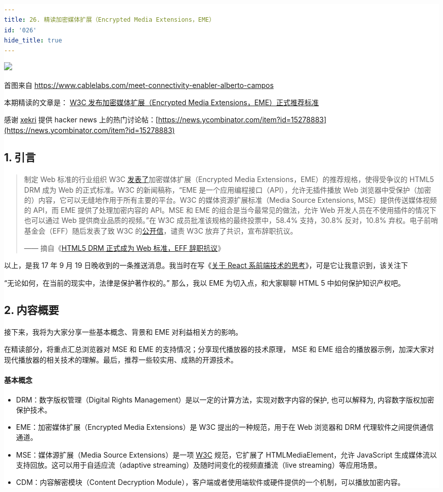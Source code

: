 ```yaml
---
title: 26. 精读加密媒体扩展（Encrypted Media Extensions，EME）
id: '026'
hide_title: true
---
```


![](https://www.cablelabs.com/wp-content/uploads/2016/10/Encrypted_Media_Extensions_Provide_a_Common_Ground_Greg_Rutz.jpg)

首图来自 https://www.cablelabs.com/meet-connectivity-enabler-alberto-campos


本期精读的文章是： [W3C 发布加密媒体扩展（Encrypted Media Extensions，EME）正式推荐标准](http://www.chinaw3c.org/2017-09-pressrelease-eme-recommendation.html)

感谢 [xekri](https://github.com/xekri) 提供 hacker news 上的热门讨论帖：[https://news.ycombinator.com/item?id=15278883](https://news.ycombinator.com/item?id=15278883)


## 1. 引言

> 制定 Web 标准的行业组织 W3C [发表了](http://www.chinaw3c.org/2017-09-pressrelease-eme-recommendation.html)加密媒体扩展（Encrypted Media Extensions，EME）的推荐规格，使得受争议的 HTML5 DRM 成为 Web 的正式标准。W3C 的新闻稿称，“EME 是一个应用编程接口（API），允许无插件播放 Web 浏览器中受保护（加密的）内容，它可以无缝地作用于所有主要的平台。W3C 的媒体资源扩展标准（Media Source Extensions, MSE）提供传送媒体视频的 API，而 EME 提供了处理加密内容的 API。MSE 和 EME 的组合是当今最常见的做法，允许 Web 开发人员在不使用插件的情况下也可以通过 Web 提供商业品质的视频。”在 W3C 成员批准该规格的最终投票中，58.4% 支持，30.8% 反对，10.8% 弃权。电子前哨基金会（EFF）随后发表了致 W3C 的[公开信](https://www.eff.org/deeplinks/2017/09/open-letter-w3c-director-ceo-team-and-membership)，谴责 W3C 放弃了共识，宣布辞职抗议。
>
> —— 摘自《[HTML5 DRM 正式成为 Web 标准，EFF 辞职抗议](http://www.solidot.org/comments?sid=53884&op=reply&type=story)》

以上，是我 17 年 9 月 19 日晚收到的一条推送消息。我当时在写《[关于 React 系前端技术的思考](https://tingge.github.io/html/react-redux-reactrouter.html)》，可是它让我意识到，该关注下 <video /> 背后的故事了。
17 年下半年发生了两件有趣的撕 X 事件：Facebook 将部分开源项目的防专利流氓证书 “BSD + Pattern”  重新授权为 “MIT” 和 W3C 发布 HTML5 版权保护的 EME 推荐标准。一时，似乎著作权、版权和开源、分享，甚至普世、网络中立性，这些声音开始在不少人耳边盘绕。

“无论如何，在当前的现实中，法律是保护著作权的。” 那么，我以 EME 为切入点，和大家聊聊 HTML 5 中如何保护知识产权吧。

## 2. 内容概要

接下来，我将为大家分享一些基本概念、背景和 EME 对利益相关方的影响。

在精读部分，将重点汇总浏览器对 MSE 和 EME 的支持情况；分享现代播放器的技术原理， MSE 和 EME 组合的播放器示例，加深大家对现代播放器的相关技术的理解。最后，推荐一些较实用、成熟的开源技术。

#### 基本概念

- DRM：数字版权管理（Digital Rights Management）是以一定的计算方法，实现对数字内容的保护, 也可以解释为, 内容数字版权加密保护技术。
- EME：加密媒体扩展（Encrypted Media Extensions）是 W3C 提出的一种规范，用于在 Web 浏览器和 DRM 代理软件之间提供通信通道。


- MSE：媒体源扩展（Media Source Extensions）是一项 [W3C](https://zh.wikipedia.org/wiki/%E4%B8%87%E7%BB%B4%E7%BD%91%E8%81%94%E7%9B%9F) 规范，它扩展了 HTMLMediaElement，允许 JavaScript 生成媒体流以支持回放。这可以用于自适应流（adaptive streaming）及随时间变化的视频直播流（live streaming）等应用场景。
- CDM：内容解密模块（Content Decryption Module），客户端或者使用端软件或硬件提供的一个机制，可以播放加密内容。
